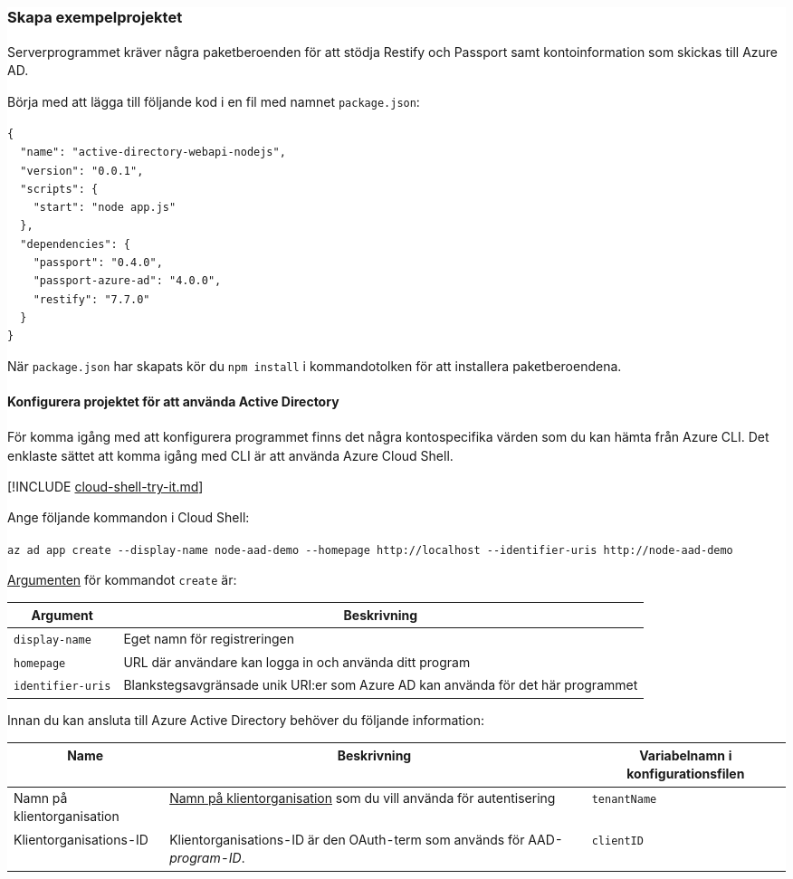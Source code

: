### <a name="create-the-sample-project"></a>Skapa exempelprojektet

Serverprogrammet kräver några paketberoenden för att stödja Restify och Passport samt kontoinformation som skickas till Azure AD.

Börja med att lägga till följande kod i en fil med namnet `package.json`:

```Shell
{
  "name": "active-directory-webapi-nodejs",
  "version": "0.0.1",
  "scripts": {
    "start": "node app.js"
  },
  "dependencies": {
    "passport": "0.4.0",
    "passport-azure-ad": "4.0.0",
    "restify": "7.7.0"
  }
}
```

När `package.json` har skapats kör du `npm install` i kommandotolken för att installera paketberoendena.

#### <a name="configure-the-project-to-use-active-directory"></a>Konfigurera projektet för att använda Active Directory

För komma igång med att konfigurera programmet finns det några kontospecifika värden som du kan hämta från Azure CLI. Det enklaste sättet att komma igång med CLI är att använda Azure Cloud Shell.

[!INCLUDE [cloud-shell-try-it.md](../../../includes/cloud-shell-try-it.md)]

Ange följande kommandon i Cloud Shell:

```azurecli-interactive
az ad app create --display-name node-aad-demo --homepage http://localhost --identifier-uris http://node-aad-demo
```

[Argumenten](/cli/azure/ad/app?view=azure-cli-latest#az-ad-app-create) för kommandot `create` är:

| Argument  | Beskrivning |
|---------|---------|
|`display-name` | Eget namn för registreringen |
|`homepage` | URL där användare kan logga in och använda ditt program |
|`identifier-uris` | Blankstegsavgränsade unik URI:er som Azure AD kan använda för det här programmet |

Innan du kan ansluta till Azure Active Directory behöver du följande information:

| Name  | Beskrivning | Variabelnamn i konfigurationsfilen |
| ------------- | ------------- | ------------- |
| Namn på klientorganisation  | [Namn på klientorganisation](quickstart-create-new-tenant.md) som du vill använda för autentisering | `tenantName`  |
| Klientorganisations-ID  | Klientorganisations-ID är den OAuth-term som används för AAD-_program-ID_. |  `clientID`  |
